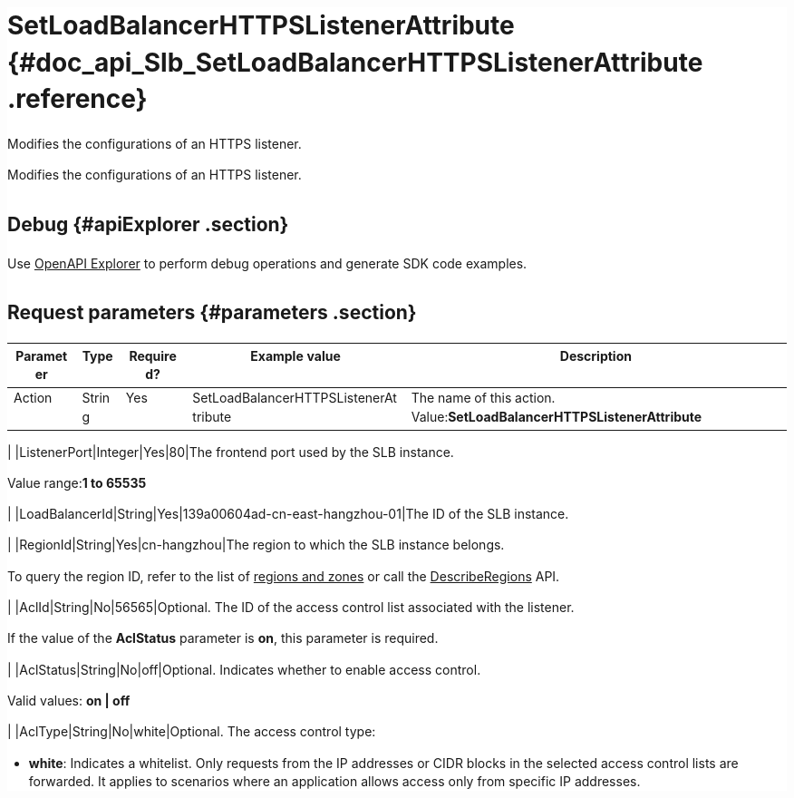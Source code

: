 # SetLoadBalancerHTTPSListenerAttribute {#doc_api_Slb_SetLoadBalancerHTTPSListenerAttribute .reference}

Modifies the configurations of an HTTPS listener.

Modifies the configurations of an HTTPS listener.

## Debug {#apiExplorer .section}

Use [OpenAPI Explorer](https://api.aliyun.com/#product=Slb&api=SetLoadBalancerHTTPSListenerAttribute) to perform debug operations and generate SDK code examples.

## Request parameters {#parameters .section}

|Parameter|Type|Required?|Example value|Description|
|---------|----|---------|-------------|-----------|
|Action|String|Yes|SetLoadBalancerHTTPSListenerAttribute|The name of this action. Value:**SetLoadBalancerHTTPSListenerAttribute**

 |
|ListenerPort|Integer|Yes|80|The frontend port used by the SLB instance.

 Value range:**1 to 65535**

 |
|LoadBalancerId|String|Yes|139a00604ad-cn-east-hangzhou-01|The ID of the SLB instance.

 |
|RegionId|String|Yes|cn-hangzhou|The region to which the SLB instance belongs.

 To query the region ID, refer to the list of [regions and zones](~~40654~~) or call the [DescribeRegions](~~25609~~) API.

 |
|AclId|String|No|56565|Optional. The ID of the access control list associated with the listener.

 If the value of the **AclStatus** parameter is **on**, this parameter is required.

 |
|AclStatus|String|No|off|Optional. Indicates whether to enable access control.

 Valid values: **on | off**

 |
|AclType|String|No|white|Optional. The access control type:

 -   **white**: Indicates a whitelist. Only requests from the IP addresses or CIDR blocks in the selected access control lists are forwarded. It applies to scenarios where an application allows access only from specific IP addresses.
